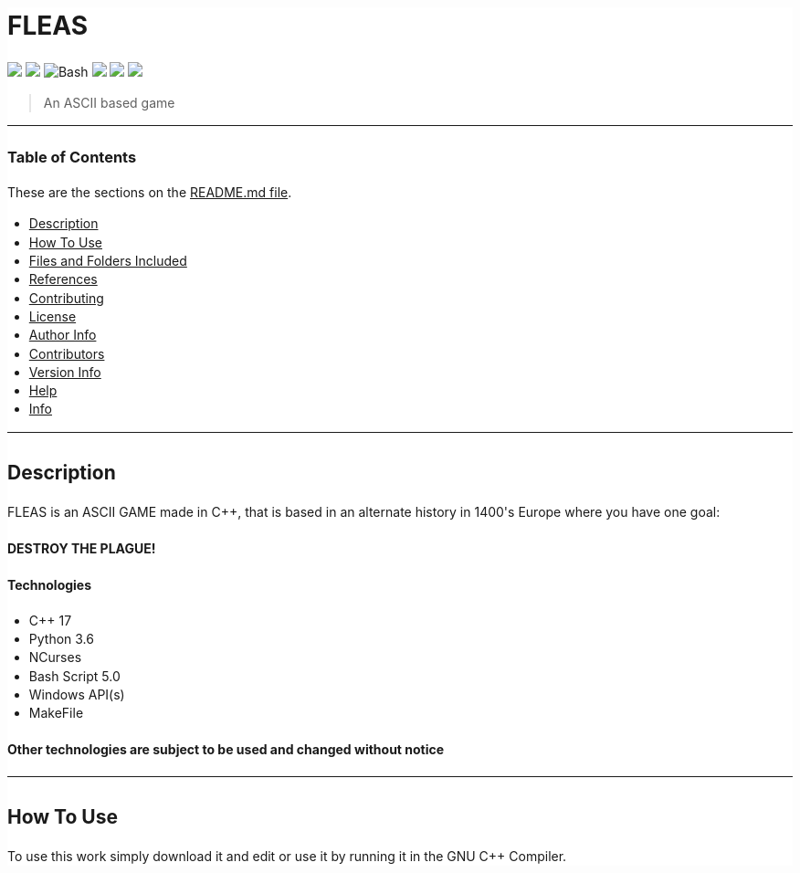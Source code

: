 # FLEAS

![](https://img.shields.io/badge/C++-17-ffa500.svg) ![](https://img.shields.io/badge/Python-3.6-blue.svg) ![Bash](https://img.shields.io/badge/Bash-5.0-ff0000) ![](https://img.shields.io/badge/license-Apache2.0-lightgray.svg) ![](https://img.shields.io/badge/version-0.2b.5a-DA10F0.svg) ![](https://img.shields.io/badge/build-passing-green.svg)

> An ASCII based game 

--- 

### Table of Contents  

These are the sections on the [README.md file](https://github.com/OVER-NULL/FLEAS/blob/master/README.md). 

- [Description](#description)
- [How To Use](#how-to-use)
- [Files and Folders Included](files-and-folders-included)
- [References](#references) 
- [Contributing](#contributing) 
- [License](#license)
- [Author Info](#author-info)
- [Contributors](#contributors) 
- [Version Info](#version-info)
- [Help](#help) 
- [Info](#info) 

--- 

## Description 

FLEAS is an ASCII GAME made in C++, that is based in an alternate history in 1400's Europe where you have one goal: 

#### DESTROY THE PLAGUE! 

#### Technologies 

- C++ 17 
- Python 3.6
- NCurses
- Bash Script 5.0 
- Windows API(s)
- MakeFile 

#### Other technologies are subject to be used and changed without notice   

--- 

## How To Use 

To use this work simply download it and edit or use it by running it in the GNU C++ Compiler.
